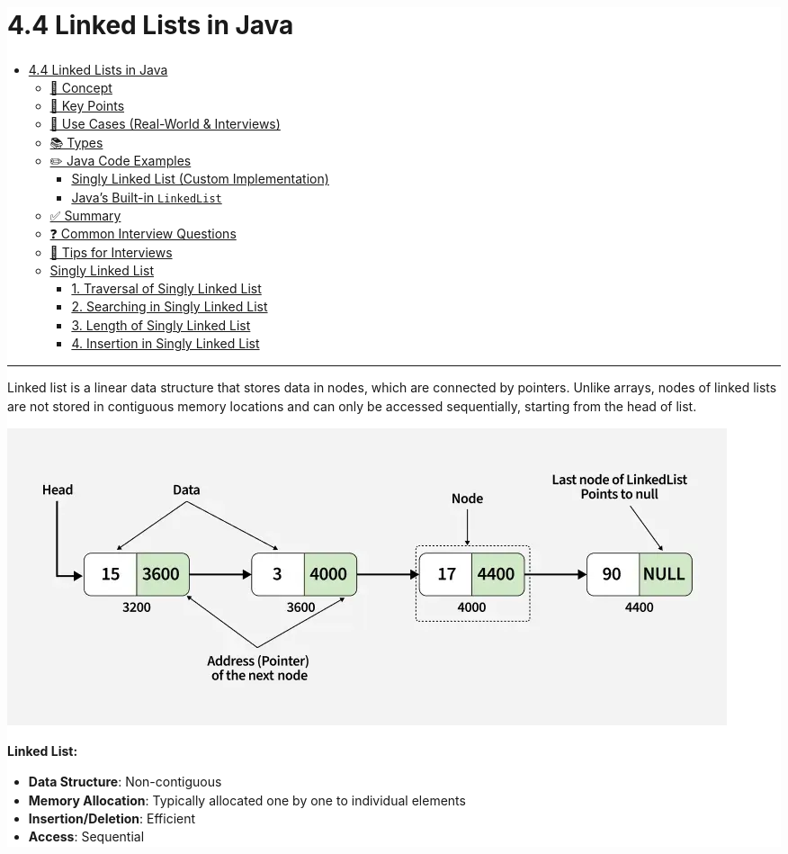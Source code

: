 # 4.4 Linked Lists in Java



* [4.4 Linked Lists in Java](#44-linked-lists-in-java)
    * [📘 Concept](#-concept)
    * [🚩 Key Points](#-key-points)
    * [🧠 Use Cases (Real-World & Interviews)](#-use-cases-real-world--interviews)
    * [📚 Types](#-types)
    * [✏️ Java Code Examples](#-java-code-examples)
        * [Singly Linked List (Custom Implementation)](#singly-linked-list-custom-implementation)
        * [Java’s Built-in `LinkedList`](#javas-built-in-linkedlist)
    * [✅ Summary](#-summary)
    * [❓ Common Interview Questions](#-common-interview-questions)
    * [🧠 Tips for Interviews](#-tips-for-interviews)
    * [Singly Linked List](#singly-linked-list)
        * [1. Traversal of Singly Linked List](#1-traversal-of-singly-linked-list)
        * [2. Searching in Singly Linked List](#2-searching-in-singly-linked-list)
        * [3. Length of Singly Linked List](#3-length-of-singly-linked-list)
        * [4. Insertion in Singly Linked List](#4-insertion-in-singly-linked-list)



---

Linked list is a linear data structure that stores data in nodes, which are connected by pointers. Unlike arrays, nodes
of linked lists are not stored in contiguous memory locations and can only be accessed sequentially, starting from the
head of list.

![image](resources/linked-list.png)

**Linked List:**

- **Data Structure**: Non-contiguous
- **Memory Allocation**: Typically allocated one by one to individual elements
- **Insertion/Deletion**: Efficient
- **Access**: Sequential
